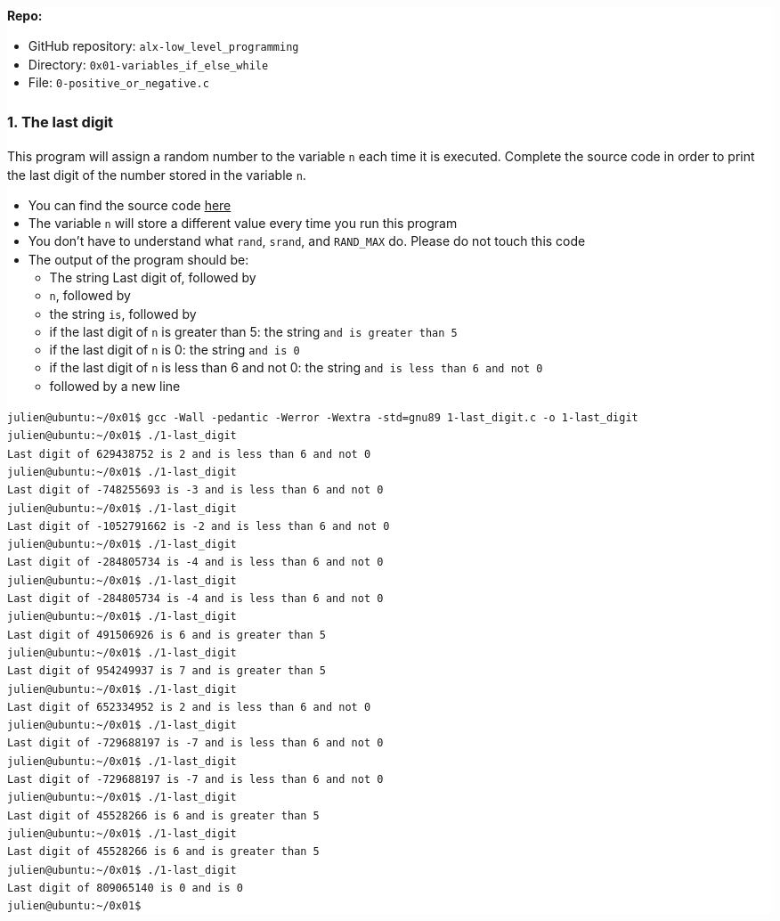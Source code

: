**Repo:**

-   GitHub repository: `alx-low_level_programming`
-   Directory: `0x01-variables_if_else_while`
-   File: `0-positive_or_negative.c`

### 1\. The last digit

This program will assign a random number to the variable `n` each time it is executed. Complete the source code in order to print the last digit of the number stored in the variable `n`.

-   You can find the source code [here](https://alx-intranet.hbtn.io/rltoken/5HWhPDsq3jq1yCRQFrLl4Q)
-   The variable `n` will store a different value every time you run this program
-   You don’t have to understand what `rand`, `srand`, and `RAND_MAX` do. Please do not touch this code
-   The output of the program should be:
    -   The string Last digit of, followed by
    -   `n`, followed by
    -	the string `is`, followed by
	-   if the last digit of `n` is greater than 5: the string `and is greater than 5`
	-   if the last digit of `n` is 0: the string `and is 0`
	-   if the last digit of `n` is less than 6 and not 0: the string `and is less than 6 and not 0`
    -   followed by a new line

```
julien@ubuntu:~/0x01$ gcc -Wall -pedantic -Werror -Wextra -std=gnu89 1-last_digit.c -o 1-last_digit
julien@ubuntu:~/0x01$ ./1-last_digit 
Last digit of 629438752 is 2 and is less than 6 and not 0
julien@ubuntu:~/0x01$ ./1-last_digit 
Last digit of -748255693 is -3 and is less than 6 and not 0
julien@ubuntu:~/0x01$ ./1-last_digit 
Last digit of -1052791662 is -2 and is less than 6 and not 0
julien@ubuntu:~/0x01$ ./1-last_digit 
Last digit of -284805734 is -4 and is less than 6 and not 0
julien@ubuntu:~/0x01$ ./1-last_digit 
Last digit of -284805734 is -4 and is less than 6 and not 0
julien@ubuntu:~/0x01$ ./1-last_digit 
Last digit of 491506926 is 6 and is greater than 5
julien@ubuntu:~/0x01$ ./1-last_digit 
Last digit of 954249937 is 7 and is greater than 5
julien@ubuntu:~/0x01$ ./1-last_digit 
Last digit of 652334952 is 2 and is less than 6 and not 0
julien@ubuntu:~/0x01$ ./1-last_digit 
Last digit of -729688197 is -7 and is less than 6 and not 0
julien@ubuntu:~/0x01$ ./1-last_digit 
Last digit of -729688197 is -7 and is less than 6 and not 0
julien@ubuntu:~/0x01$ ./1-last_digit 
Last digit of 45528266 is 6 and is greater than 5
julien@ubuntu:~/0x01$ ./1-last_digit 
Last digit of 45528266 is 6 and is greater than 5
julien@ubuntu:~/0x01$ ./1-last_digit 
Last digit of 809065140 is 0 and is 0
julien@ubuntu:~/0x01$
```
